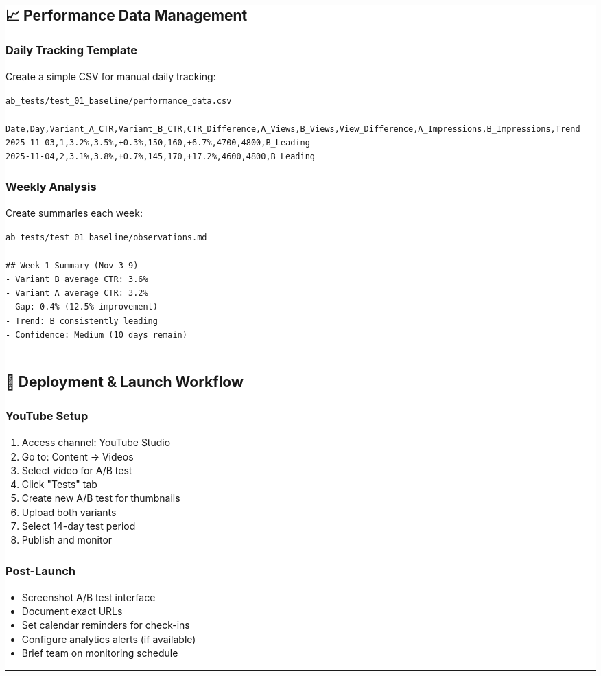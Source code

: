 
## 📈 Performance Data Management

### Daily Tracking Template

Create a simple CSV for manual daily tracking:

```
ab_tests/test_01_baseline/performance_data.csv

Date,Day,Variant_A_CTR,Variant_B_CTR,CTR_Difference,A_Views,B_Views,View_Difference,A_Impressions,B_Impressions,Trend
2025-11-03,1,3.2%,3.5%,+0.3%,150,160,+6.7%,4700,4800,B_Leading
2025-11-04,2,3.1%,3.8%,+0.7%,145,170,+17.2%,4600,4800,B_Leading
```

### Weekly Analysis

Create summaries each week:

```
ab_tests/test_01_baseline/observations.md

## Week 1 Summary (Nov 3-9)
- Variant B average CTR: 3.6%
- Variant A average CTR: 3.2%
- Gap: 0.4% (12.5% improvement)
- Trend: B consistently leading
- Confidence: Medium (10 days remain)
```

---

## 💼 Deployment & Launch Workflow

### YouTube Setup
1. Access channel: YouTube Studio
2. Go to: Content → Videos
3. Select video for A/B test
4. Click "Tests" tab
5. Create new A/B test for thumbnails
6. Upload both variants
7. Select 14-day test period
8. Publish and monitor

### Post-Launch
- Screenshot A/B test interface
- Document exact URLs
- Set calendar reminders for check-ins
- Configure analytics alerts (if available)
- Brief team on monitoring schedule

---